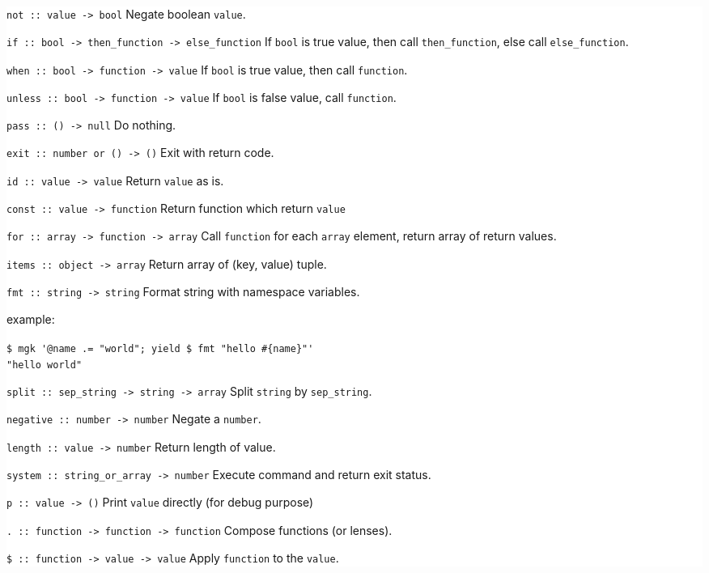 `not :: value -> bool`
  Negate boolean `value`.

`if :: bool -> then_function -> else_function`
  If `bool` is true value, then call `then_function`, else call `else_function`.

`when :: bool -> function -> value`
  If `bool` is true value, then call `function`.

`unless :: bool -> function -> value`
  If `bool` is false value, call `function`.

`pass :: () -> null`
  Do nothing.

`exit :: number or () -> ()`
  Exit with return code.

`id :: value -> value`
  Return `value` as is.

`const :: value -> function`
  Return function which return `value`

`for :: array -> function -> array`
  Call `function` for each `array` element, return array of return values.

`items :: object -> array`
  Return array of (key, value) tuple.

`fmt :: string -> string`
  Format string with namespace variables.

  example:
  ```console
  $ mgk '@name .= "world"; yield $ fmt "hello #{name}"'
  "hello world"
  ```

`split :: sep_string -> string -> array`
  Split `string` by `sep_string`.

`negative :: number -> number`
  Negate a `number`.

`length :: value -> number`
  Return length of value.

`system :: string_or_array -> number`
  Execute command and return exit status.

`p :: value -> ()`
  Print `value` directly (for debug purpose)

`. :: function -> function -> function`
  Compose functions (or lenses).

`$ :: function -> value -> value`
  Apply `function` to the `value`.
